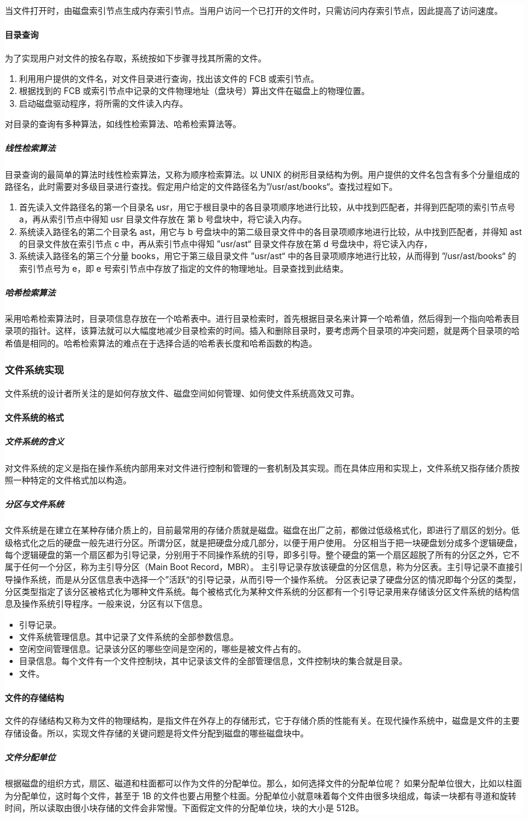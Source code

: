 当文件打开时，由磁盘索引节点生成内存索引节点。当用户访问一个已打开的文件时，只需访问内存索引节点，因此提高了访问速度。

#### 目录查询
为了实现用户对文件的按名存取，系统按如下步骤寻找其所需的文件。
1. 利用用户提供的文件名，对文件目录进行查询，找出该文件的 FCB 或索引节点。
2. 根据找到的 FCB 或索引节点中记录的文件物理地址（盘块号）算出文件在磁盘上的物理位置。
3. 启动磁盘驱动程序，将所需的文件读入内存。

对目录的查询有多种算法，如线性检索算法、哈希检索算法等。

##### 线性检索算法
目录查询的最简单的算法时线性检索算法，又称为顺序检索算法。以 UNIX 的树形目录结构为例。用户提供的文件名包含有多个分量组成的路径名，此时需要对多级目录进行查找。假定用户给定的文件路径名为”/usr/ast/books“。查找过程如下。
1. 首先读入文件路径名的第一个目录名 usr，用它于根目录中的各目录项顺序地进行比较，从中找到匹配者，并得到匹配项的索引节点号 a，再从索引节点中得知 usr 目录文件存放在 第 b 号盘块中，将它读入内存。
2. 系统读入路径名的第二个目录名 ast，用它与 b 号盘块中的第二级目录文件中的各目录项顺序地进行比较，从中找到匹配者，并得知 ast 的目录文件放在索引节点 c 中，再从索引节点中得知 ”usr/ast“ 目录文件存放在第 d 号盘块中，将它读入内存，
3. 系统读入路径名的第三个分量 books，用它于第三级目录文件 ”usr/ast“ 中的各目录项顺序地进行比较，从而得到 ”/usr/ast/books“ 的索引节点号为 e，即 e 号索引节点中存放了指定的文件的物理地址。目录查找到此结束。

##### 哈希检索算法
采用哈希检索算法时，目录项信息存放在一个哈希表中。进行目录检索时，首先根据目录名来计算一个哈希值，然后得到一个指向哈希表目录项的指针。这样，该算法就可以大幅度地减少目录检索的时间。插入和删除目录时，要考虑两个目录项的冲突问题，就是两个目录项的哈希值是相同的。哈希检索算法的难点在于选择合适的哈希表长度和哈希函数的构造。

### 文件系统实现
文件系统的设计者所关注的是如何存放文件、磁盘空间如何管理、如何使文件系统高效又可靠。

#### 文件系统的格式

##### 文件系统的含义
对文件系统的定义是指在操作系统内部用来对文件进行控制和管理的一套机制及其实现。而在具体应用和实现上，文件系统又指存储介质按照一种特定的文件格式加以构造。

##### 分区与文件系统
文件系统是在建立在某种存储介质上的，目前最常用的存储介质就是磁盘。磁盘在出厂之前，都做过低级格式化，即进行了扇区的划分。低级格式化之后的硬盘一般先进行分区。所谓分区，就是把硬盘分成几部分，以便于用户使用。
分区相当于把一块硬盘划分成多个逻辑硬盘，每个逻辑硬盘的第一个扇区都为引导记录，分别用于不同操作系统的引导，即多引导。整个硬盘的第一个扇区超脱了所有的分区之外，它不属于任何一个分区，称为主引导分区（Main Boot Record，MBR）。
主引导记录存放该硬盘的分区信息，称为分区表。主引导记录不直接引导操作系统，而是从分区信息表中选择一个”活跃“的引导记录，从而引导一个操作系统。
分区表记录了硬盘分区的情况即每个分区的类型，分区类型指定了该分区被格式化为哪种文件系统。每个被格式化为某种文件系统的分区都有一个引导记录用来存储该分区文件系统的结构信息及操作系统引导程序。一般来说，分区有以下信息。
+ 引导记录。
+ 文件系统管理信息。其中记录了文件系统的全部参数信息。
+ 空闲空间管理信息。记录该分区的哪些空间是空闲的，哪些是被文件占有的。
+ 目录信息。每个文件有一个文件控制块，其中记录该文件的全部管理信息，文件控制块的集合就是目录。
+ 文件。

#### 文件的存储结构
文件的存储结构又称为文件的物理结构，是指文件在外存上的存储形式，它于存储介质的性能有关。在现代操作系统中，磁盘是文件的主要存储设备。所以，实现文件存储的关键问题是将文件分配到磁盘的哪些磁盘块中。

##### 文件分配单位
根据磁盘的组织方式，扇区、磁道和柱面都可以作为文件的分配单位。那么，如何选择文件的分配单位呢？
如果分配单位很大，比如以柱面为分配单位，这时每个文件，甚至于 1B 的文件也要占用整个柱面。分配单位小就意味着每个文件由很多块组成，每读一块都有寻道和旋转时间，所以读取由很小块存储的文件会非常慢。下面假定文件的分配单位块，块的大小是 512B。
